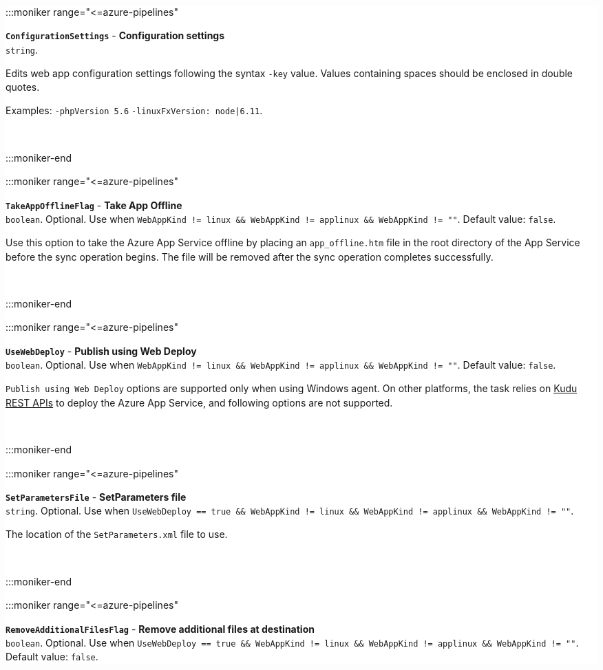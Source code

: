 
:::moniker range="<=azure-pipelines"

**`ConfigurationSettings`** - **Configuration settings**<br>
`string`.<br>

Edits web app configuration settings following the syntax `-key` value. Values containing spaces should be enclosed in double quotes.

Examples: `-phpVersion 5.6` `-linuxFxVersion: node|6.11`.

<br>

:::moniker-end


:::moniker range="<=azure-pipelines"

**`TakeAppOfflineFlag`** - **Take App Offline**<br>
`boolean`. Optional. Use when `WebAppKind != linux && WebAppKind != applinux && WebAppKind != ""`. Default value: `false`.<br>

Use this option to take the Azure App Service offline by placing an `app_offline.htm` file in the root directory of the App Service before the sync operation begins. The file will be removed after the sync operation completes successfully.

<br>

:::moniker-end


:::moniker range="<=azure-pipelines"

**`UseWebDeploy`** - **Publish using Web Deploy**<br>
`boolean`. Optional. Use when `WebAppKind != linux && WebAppKind != applinux && WebAppKind != ""`. Default value: `false`.<br>

`Publish using Web Deploy` options are supported only when using Windows agent. On other platforms, the task relies on [Kudu REST APIs](https://github.com/projectkudu/kudu/wiki/REST-API) to deploy the Azure App Service, and following options are not supported.

<br>

:::moniker-end


:::moniker range="<=azure-pipelines"

**`SetParametersFile`** - **SetParameters file**<br>
`string`. Optional. Use when `UseWebDeploy == true && WebAppKind != linux && WebAppKind != applinux && WebAppKind != ""`.<br>

The location of the `SetParameters.xml` file to use.

<br>

:::moniker-end


:::moniker range="<=azure-pipelines"

**`RemoveAdditionalFilesFlag`** - **Remove additional files at destination**<br>
`boolean`. Optional. Use when `UseWebDeploy == true && WebAppKind != linux && WebAppKind != applinux && WebAppKind != ""`. Default value: `false`.<br>
